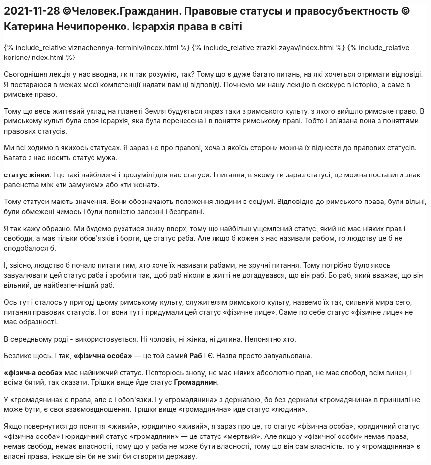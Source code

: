 ## 2021-11-28 ©Человек.Гражданин. Правовые статусы и правосубъектность © Катерина Нечипоренко. Ієрархія права в світі



<div class="responsive-video"><iframe width="560" height="315" src="https://www.youtube.com/embed/XKEWrlIwNIo" frameborder="0" allow="accelerometer; autoplay; encrypted-media; gyroscope; picture-in-picture" allowfullscreen></iframe></div>

{% include_relative viznachennya-terminiv/index.html %}
{% include_relative zrazki-zayav/index.html %}
{% include_relative korisne/index.html %}

Сьогоднішня лекція у нас вводна, як я так розумію, так? Тому що є дуже багато питань, на які хочеться отримати відповіді. Я постараюся в межах моєї компетенції надати вам ці відповіді. Почнемо ми нашу лекцію в екскурс в історію, а саме в римське право.

Тому що весь життєвий уклад на планеті Земля будується якраз таки з римського культу, з якого вийшло римське право. В римському культі була своя ієрархія, яка була перенесена і в поняття римському праві. Тобто і зв'язана вона з поняттями правових статусів.

Ми всі ходимо в якихось статусах. Я зараз не про правові, хоча з якоїсь сторони можна їх віднести до правових статусів. Багато з нас носить статус мужа.

**статус жінки**. І це такі найближчі і зрозумілі для нас статуси. І питання, в якому ти зараз статусі, це можна поставити знак равенства між «ти замужем» або «ти женат».

Тому статуси мають значення. Вони обозначають положення людини в соціумі. Відповідно до римського права, були вільні, були обмежені чимось і були повністю залежні і безправні.

Я так кажу образно. Ми будемо рухатися знизу вверх, тому що найбільш ущемлений статус, який не має ніяких прав і свободи, а має тільки обов'язків і борги, це статус раба. Але якщо б кожен з нас називали рабом, то людству це б не сподобалося б.

І, звісно, людство б почало питати тим, хто хоче їх називати рабами, не зручні питання. Тому потрібно було якось завуалювати цей статус раба і зробити так, щоб раб ніколи в житті не догадувався, що він раб. Бо раб, який вважає, що він вільний, це найбезпечніший раб.

Ось тут і сталось у пригоді цьому римському культу, служителям римського культу, назвемо їх так, сильний мира сего, питання правових статусів. І от вони тут і придумали цей статус «фізичне лице». Саме по себе статус «фізичне лице» не має образності.

В середньому роді - використовується. Ні чоловік, ні жінка, ні дитина. Непонятно хто.

Безлике щось. І так, **«фізична особа»** — це той самий **Раб** і Є. Назва просто завуальована.

**«фізична особа»** має найнижчий статус. Повторюсь знову, не має ніяких абсолютно прав, не має свобод, всім винен, і всіма битий, так сказати. Трішки вище йде статус **Громадянин**.

У «громадянина» є права, але є і обов'язки. І у «громадянина» з державою, бо без держави «громадянина» в принципі не може бути, є свої взаємовідношення. Трішки вище «громадянина» йде статус «людини».

Якщо повернутися до поняття «живий», юридично «живий», я зараз про це, то статус «фізична особа», юридичний статус «фізична особа» і юридичний статус «громадянин» — це статус «мертвий». Але якщо у «фізичної особи» немає права, немає свобод, немає власності, тому що у раба не може бути власності, тому що він сам власність. то у «громадянина» є власні права, інакше він би не зміг би створити державу.
